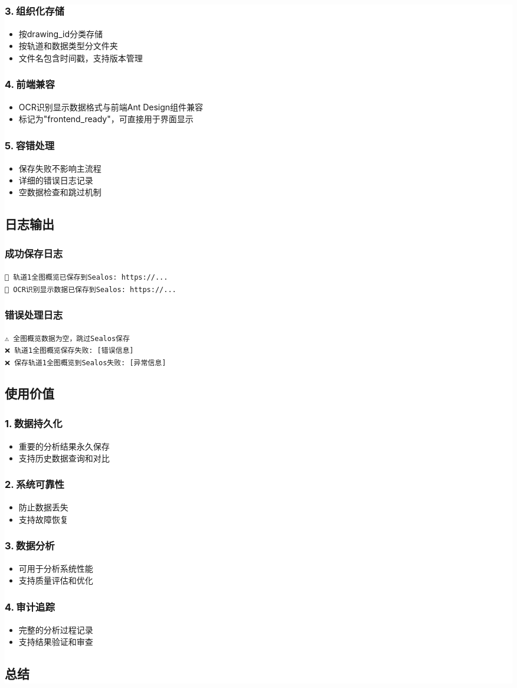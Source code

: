 ### 3. 组织化存储
- 按drawing_id分类存储
- 按轨道和数据类型分文件夹
- 文件名包含时间戳，支持版本管理

### 4. 前端兼容
- OCR识别显示数据格式与前端Ant Design组件兼容
- 标记为"frontend_ready"，可直接用于界面显示

### 5. 容错处理
- 保存失败不影响主流程
- 详细的错误日志记录
- 空数据检查和跳过机制

## 日志输出

### 成功保存日志
```
💾 轨道1全图概览已保存到Sealos: https://...
💾 OCR识别显示数据已保存到Sealos: https://...
```

### 错误处理日志
```
⚠️ 全图概览数据为空，跳过Sealos保存
❌ 轨道1全图概览保存失败: [错误信息]
❌ 保存轨道1全图概览到Sealos失败: [异常信息]
```

## 使用价值

### 1. 数据持久化
- 重要的分析结果永久保存
- 支持历史数据查询和对比

### 2. 系统可靠性
- 防止数据丢失
- 支持故障恢复

### 3. 数据分析
- 可用于分析系统性能
- 支持质量评估和优化

### 4. 审计追踪
- 完整的分析过程记录
- 支持结果验证和审查

## 总结
